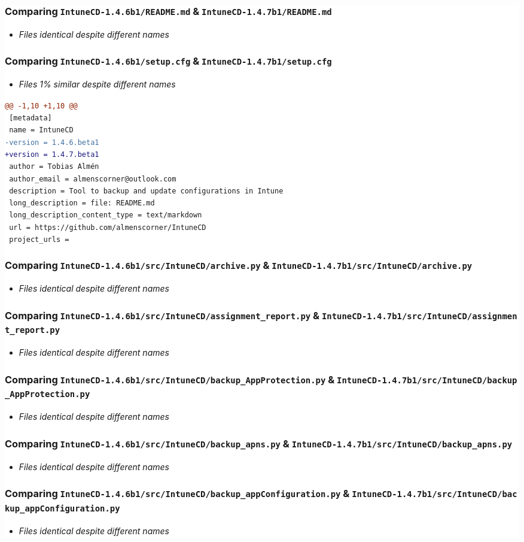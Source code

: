 ### Comparing `IntuneCD-1.4.6b1/README.md` & `IntuneCD-1.4.7b1/README.md`

 * *Files identical despite different names*

### Comparing `IntuneCD-1.4.6b1/setup.cfg` & `IntuneCD-1.4.7b1/setup.cfg`

 * *Files 1% similar despite different names*

```diff
@@ -1,10 +1,10 @@
 [metadata]
 name = IntuneCD
-version = 1.4.6.beta1
+version = 1.4.7.beta1
 author = Tobias Almén
 author_email = almenscorner@outlook.com
 description = Tool to backup and update configurations in Intune
 long_description = file: README.md
 long_description_content_type = text/markdown
 url = https://github.com/almenscorner/IntuneCD
 project_urls =
```

### Comparing `IntuneCD-1.4.6b1/src/IntuneCD/archive.py` & `IntuneCD-1.4.7b1/src/IntuneCD/archive.py`

 * *Files identical despite different names*

### Comparing `IntuneCD-1.4.6b1/src/IntuneCD/assignment_report.py` & `IntuneCD-1.4.7b1/src/IntuneCD/assignment_report.py`

 * *Files identical despite different names*

### Comparing `IntuneCD-1.4.6b1/src/IntuneCD/backup_AppProtection.py` & `IntuneCD-1.4.7b1/src/IntuneCD/backup_AppProtection.py`

 * *Files identical despite different names*

### Comparing `IntuneCD-1.4.6b1/src/IntuneCD/backup_apns.py` & `IntuneCD-1.4.7b1/src/IntuneCD/backup_apns.py`

 * *Files identical despite different names*

### Comparing `IntuneCD-1.4.6b1/src/IntuneCD/backup_appConfiguration.py` & `IntuneCD-1.4.7b1/src/IntuneCD/backup_appConfiguration.py`

 * *Files identical despite different names*
